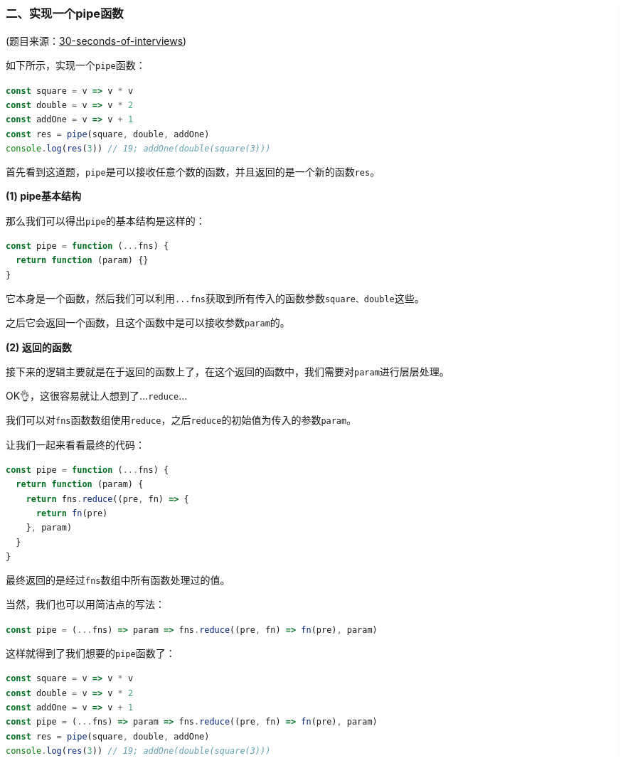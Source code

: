 ### 二、实现一个pipe函数

(题目来源：[30-seconds-of-interviews](https://github.com/30-seconds/30-seconds-of-interviews))

如下所示，实现一个`pipe`函数：

```javascript
const square = v => v * v
const double = v => v * 2
const addOne = v => v + 1
const res = pipe(square, double, addOne)
console.log(res(3)) // 19; addOne(double(square(3)))
```

首先看到这道题，`pipe`是可以接收任意个数的函数，并且返回的是一个新的函数`res`。

**(1) pipe基本结构**

那么我们可以得出`pipe`的基本结构是这样的：

```javascript
const pipe = function (...fns) {
  return function (param) {}
}
```

它本身是一个函数，然后我们可以利用`...fns`获取到所有传入的函数参数`square、double`这些。

之后它会返回一个函数，且这个函数中是可以接收参数`param`的。

**(2) 返回的函数**

接下来的逻辑主要就是在于返回的函数上了，在这个返回的函数中，我们需要对`param`进行层层处理。

OK👌，这很容易就让人想到了...`reduce`...

我们可以对`fns`函数数组使用`reduce`，之后`reduce`的初始值为传入的参数`param`。

让我们一起来看看最终的代码：

```javascript
const pipe = function (...fns) {
  return function (param) {
    return fns.reduce((pre, fn) => {
      return fn(pre)
    }, param)
  }
}
```

最终返回的是经过`fns`数组中所有函数处理过的值。

当然，我们也可以用简洁点的写法：

```javascript
const pipe = (...fns) => param => fns.reduce((pre, fn) => fn(pre), param)
```

这样就得到了我们想要的`pipe`函数了：

```javascript
const square = v => v * v
const double = v => v * 2
const addOne = v => v + 1
const pipe = (...fns) => param => fns.reduce((pre, fn) => fn(pre), param)
const res = pipe(square, double, addOne)
console.log(res(3)) // 19; addOne(double(square(3)))
```
